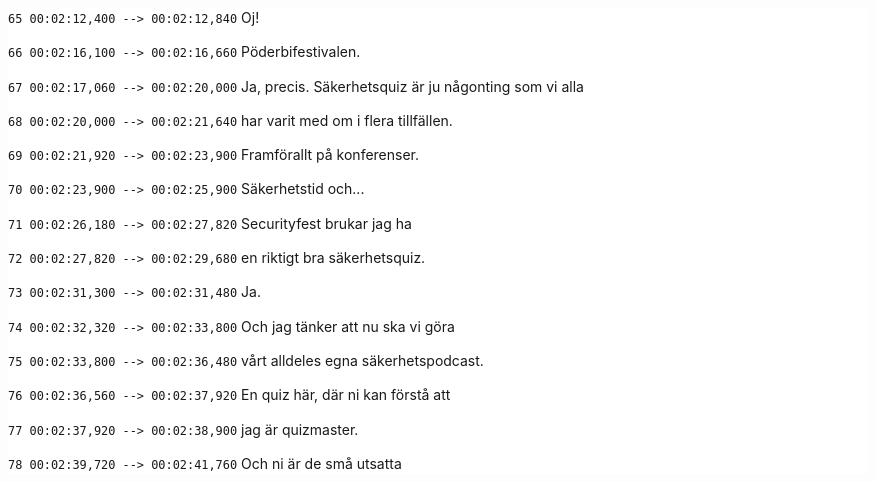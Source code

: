 

`65 00:02:12,400 --> 00:02:12,840`
Oj\!



`66 00:02:16,100 --> 00:02:16,660`
Pöderbifestivalen.



`67 00:02:17,060 --> 00:02:20,000`
Ja, precis. Säkerhetsquiz är ju någonting som vi alla



`68 00:02:20,000 --> 00:02:21,640`
har varit med om i flera tillfällen.



`69 00:02:21,920 --> 00:02:23,900`
Framförallt på konferenser.



`70 00:02:23,900 --> 00:02:25,900`
Säkerhetstid och...



`71 00:02:26,180 --> 00:02:27,820`
Securityfest brukar jag ha



`72 00:02:27,820 --> 00:02:29,680`
en riktigt bra säkerhetsquiz.



`73 00:02:31,300 --> 00:02:31,480`
Ja.



`74 00:02:32,320 --> 00:02:33,800`
Och jag tänker att nu ska vi göra



`75 00:02:33,800 --> 00:02:36,480`
vårt alldeles egna säkerhetspodcast.



`76 00:02:36,560 --> 00:02:37,920`
En quiz här, där ni kan förstå att



`77 00:02:37,920 --> 00:02:38,900`
jag är quizmaster.



`78 00:02:39,720 --> 00:02:41,760`
Och ni är de små utsatta
